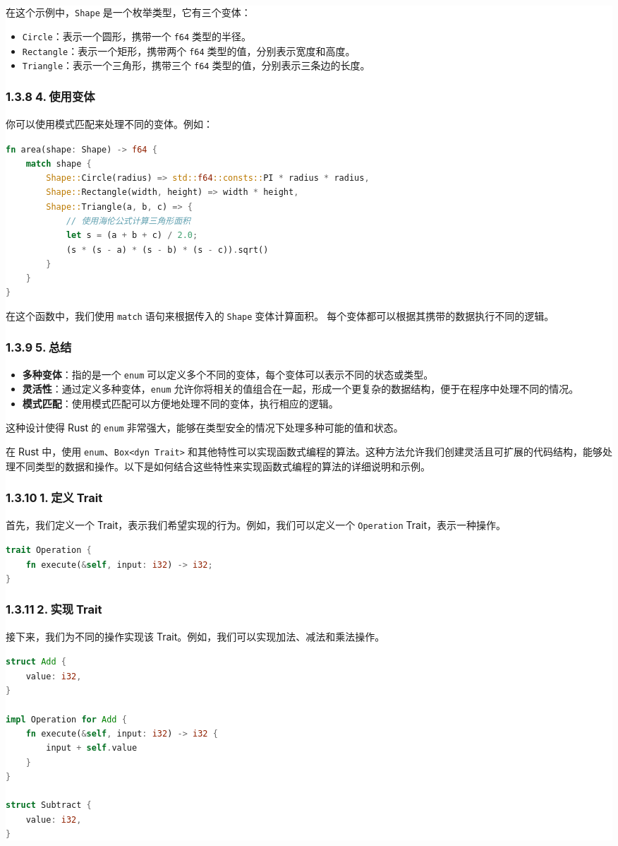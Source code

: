 在这个示例中，`Shape` 是一个枚举类型，它有三个变体：

- `Circle`：表示一个圆形，携带一个 `f64` 类型的半径。
- `Rectangle`：表示一个矩形，携带两个 `f64` 类型的值，分别表示宽度和高度。
- `Triangle`：表示一个三角形，携带三个 `f64` 类型的值，分别表示三条边的长度。

### 1.3.8 4. 使用变体

你可以使用模式匹配来处理不同的变体。例如：

```rust
fn area(shape: Shape) -> f64 {
    match shape {
        Shape::Circle(radius) => std::f64::consts::PI * radius * radius,
        Shape::Rectangle(width, height) => width * height,
        Shape::Triangle(a, b, c) => {
            // 使用海伦公式计算三角形面积
            let s = (a + b + c) / 2.0;
            (s * (s - a) * (s - b) * (s - c)).sqrt()
        }
    }
}

```

在这个函数中，我们使用 `match` 语句来根据传入的 `Shape` 变体计算面积。
每个变体都可以根据其携带的数据执行不同的逻辑。

### 1.3.9 5. 总结

- **多种变体**：指的是一个 `enum` 可以定义多个不同的变体，每个变体可以表示不同的状态或类型。
- **灵活性**：通过定义多种变体，`enum` 允许你将相关的值组合在一起，形成一个更复杂的数据结构，便于在程序中处理不同的情况。
- **模式匹配**：使用模式匹配可以方便地处理不同的变体，执行相应的逻辑。

这种设计使得 Rust 的 `enum` 非常强大，能够在类型安全的情况下处理多种可能的值和状态。

在 Rust 中，使用 `enum`、`Box<dyn Trait>` 和其他特性可以实现函数式编程的算法。这种方法允许我们创建灵活且可扩展的代码结构，能够处理不同类型的数据和操作。以下是如何结合这些特性来实现函数式编程的算法的详细说明和示例。

### 1.3.10 1. 定义 Trait

首先，我们定义一个 Trait，表示我们希望实现的行为。例如，我们可以定义一个 `Operation` Trait，表示一种操作。

```rust
trait Operation {
    fn execute(&self, input: i32) -> i32;
}

```

### 1.3.11 2. 实现 Trait

接下来，我们为不同的操作实现该 Trait。例如，我们可以实现加法、减法和乘法操作。

```rust
struct Add {
    value: i32,
}

impl Operation for Add {
    fn execute(&self, input: i32) -> i32 {
        input + self.value
    }
}

struct Subtract {
    value: i32,
}
```